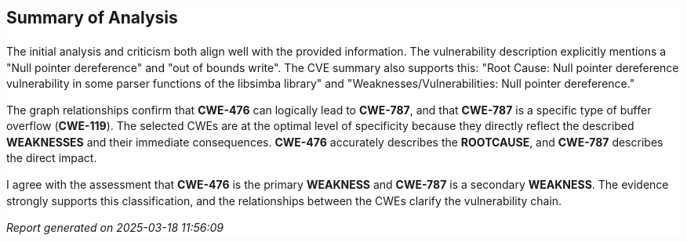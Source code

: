 ## Summary of Analysis
The initial analysis and criticism both align well with the provided information. The vulnerability description explicitly mentions a "Null pointer dereference" and "out of bounds write". The CVE summary also supports this: "Root Cause: Null pointer dereference vulnerability in some parser functions of the libsimba library" and "Weaknesses/Vulnerabilities: Null pointer dereference."

The graph relationships confirm that **CWE-476** can logically lead to **CWE-787**, and that **CWE-787** is a specific type of buffer overflow (**CWE-119**). The selected CWEs are at the optimal level of specificity because they directly reflect the described **WEAKNESSES** and their immediate consequences. **CWE-476** accurately describes the **ROOTCAUSE**, and **CWE-787** describes the direct impact.

I agree with the assessment that **CWE-476** is the primary **WEAKNESS** and **CWE-787** is a secondary **WEAKNESS**. The evidence strongly supports this classification, and the relationships between the CWEs clarify the vulnerability chain.



*Report generated on 2025-03-18 11:56:09*
